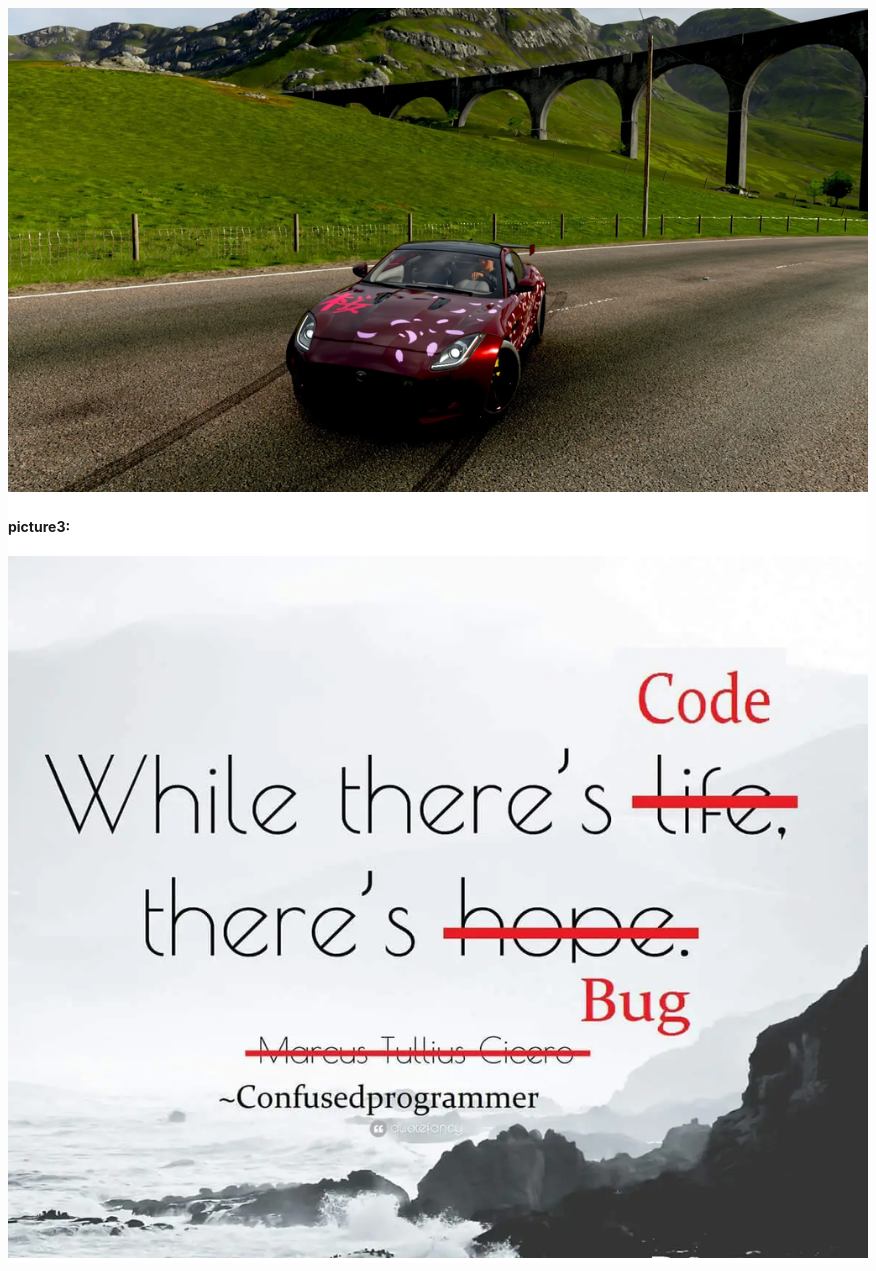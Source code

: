 ![picture2](images/lossy/Webp/75q/picture2.webp "Picture 2")

#### picture3:
![picture3](images/lossy/Webp/75q/picture3.webp "Picture 3")